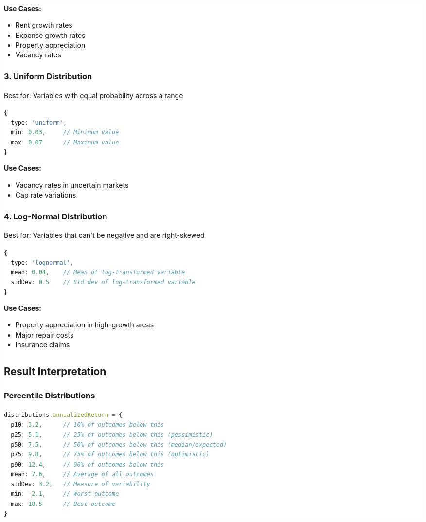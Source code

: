 **Use Cases:**
- Rent growth rates
- Expense growth rates
- Property appreciation
- Vacancy rates

### 3. Uniform Distribution

Best for: Variables with equal probability across a range

```typescript
{
  type: 'uniform',
  min: 0.03,     // Minimum value
  max: 0.07      // Maximum value
}
```

**Use Cases:**
- Vacancy rates in uncertain markets
- Cap rate variations

### 4. Log-Normal Distribution

Best for: Variables that can't be negative and are right-skewed

```typescript
{
  type: 'lognormal',
  mean: 0.04,    // Mean of log-transformed variable
  stdDev: 0.5    // Std dev of log-transformed variable
}
```

**Use Cases:**
- Property appreciation in high-growth areas
- Major repair costs
- Insurance claims

## Result Interpretation

### Percentile Distributions

```typescript
distributions.annualizedReturn = {
  p10: 3.2,      // 10% of outcomes below this
  p25: 5.1,      // 25% of outcomes below this (pessimistic)
  p50: 7.5,      // 50% of outcomes below this (median/expected)
  p75: 9.8,      // 75% of outcomes below this (optimistic)
  p90: 12.4,     // 90% of outcomes below this
  mean: 7.6,     // Average of all outcomes
  stdDev: 3.2,   // Measure of variability
  min: -2.1,     // Worst outcome
  max: 18.5      // Best outcome
}
```
